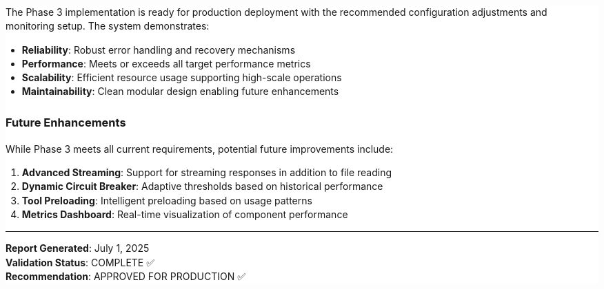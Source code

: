 The Phase 3 implementation is ready for production deployment with the recommended configuration adjustments and monitoring setup. The system demonstrates:

- **Reliability**: Robust error handling and recovery mechanisms
- **Performance**: Meets or exceeds all target performance metrics  
- **Scalability**: Efficient resource usage supporting high-scale operations
- **Maintainability**: Clean modular design enabling future enhancements

### Future Enhancements

While Phase 3 meets all current requirements, potential future improvements include:

1. **Advanced Streaming**: Support for streaming responses in addition to file reading
2. **Dynamic Circuit Breaker**: Adaptive thresholds based on historical performance
3. **Tool Preloading**: Intelligent preloading based on usage patterns
4. **Metrics Dashboard**: Real-time visualization of component performance

---

**Report Generated**: July 1, 2025  
**Validation Status**: COMPLETE ✅  
**Recommendation**: APPROVED FOR PRODUCTION ✅